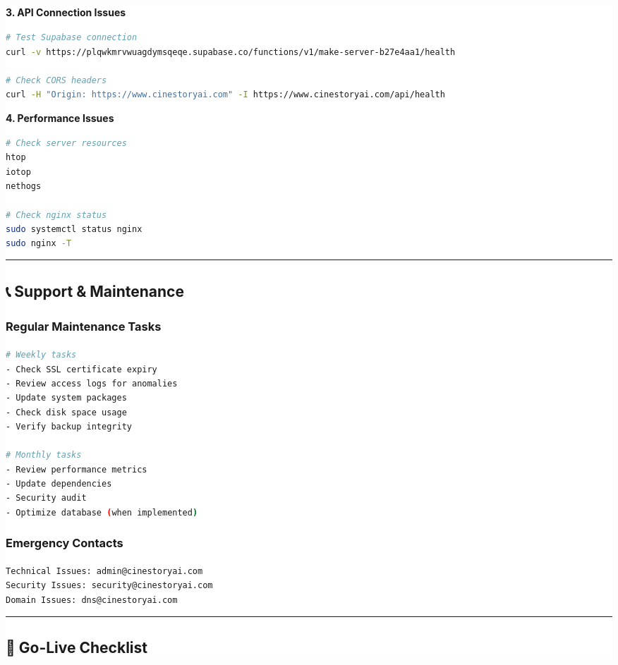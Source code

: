 **3. API Connection Issues**
```bash
# Test Supabase connection
curl -v https://plqwkmrvwuagdymsqeqe.supabase.co/functions/v1/make-server-b27e4aa1/health

# Check CORS headers
curl -H "Origin: https://www.cinestoryai.com" -I https://www.cinestoryai.com/api/health
```

**4. Performance Issues**
```bash
# Check server resources
htop
iotop
nethogs

# Check nginx status
sudo systemctl status nginx
sudo nginx -T
```

---

## 📞 **Support & Maintenance**

### **Regular Maintenance Tasks**
```bash
# Weekly tasks
- Check SSL certificate expiry
- Review access logs for anomalies
- Update system packages
- Check disk space usage
- Verify backup integrity

# Monthly tasks
- Review performance metrics
- Update dependencies
- Security audit
- Optimize database (when implemented)
```

### **Emergency Contacts**
```
Technical Issues: admin@cinestoryai.com
Security Issues: security@cinestoryai.com
Domain Issues: dns@cinestoryai.com
```

---

## 🎯 **Go-Live Checklist**
